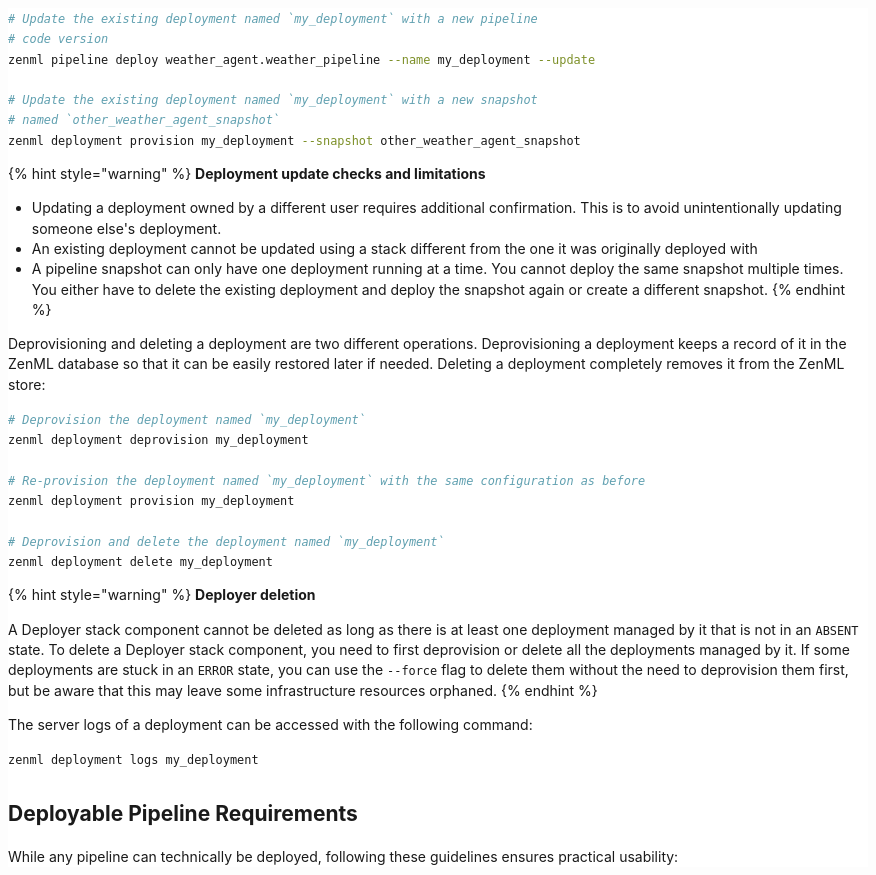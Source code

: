 ```bash
# Update the existing deployment named `my_deployment` with a new pipeline
# code version
zenml pipeline deploy weather_agent.weather_pipeline --name my_deployment --update

# Update the existing deployment named `my_deployment` with a new snapshot
# named `other_weather_agent_snapshot`
zenml deployment provision my_deployment --snapshot other_weather_agent_snapshot
```

{% hint style="warning" %}
**Deployment update checks and limitations**

- Updating a deployment owned by a different user requires additional confirmation. This is to avoid unintentionally updating someone else's deployment.
- An existing deployment cannot be updated using a stack different from the one it was originally deployed with
- A pipeline snapshot can only have one deployment running at a time. You cannot deploy the same snapshot multiple times. You either have to delete the existing deployment and deploy the snapshot again or create a different snapshot.
{% endhint %}

Deprovisioning and deleting a deployment are two different operations. Deprovisioning a deployment keeps a record of it in the ZenML database so that it can be easily restored later if needed. Deleting a deployment completely removes it from the ZenML store:

```bash
# Deprovision the deployment named `my_deployment`
zenml deployment deprovision my_deployment

# Re-provision the deployment named `my_deployment` with the same configuration as before
zenml deployment provision my_deployment

# Deprovision and delete the deployment named `my_deployment`
zenml deployment delete my_deployment
```

{% hint style="warning" %}
**Deployer deletion**

A Deployer stack component cannot be deleted as long as there is at least one deployment managed by it that is not in an `ABSENT` state. To delete a Deployer stack component, you need to first deprovision or delete all the deployments managed by it. If some deployments are stuck in an `ERROR` state, you can use the `--force` flag to delete them without the need to deprovision them first, but be aware that this may leave some infrastructure resources orphaned.
{% endhint %}

The server logs of a deployment can be accessed with the following command:

```bash
zenml deployment logs my_deployment
```

## Deployable Pipeline Requirements

While any pipeline can technically be deployed, following these guidelines ensures practical usability:
